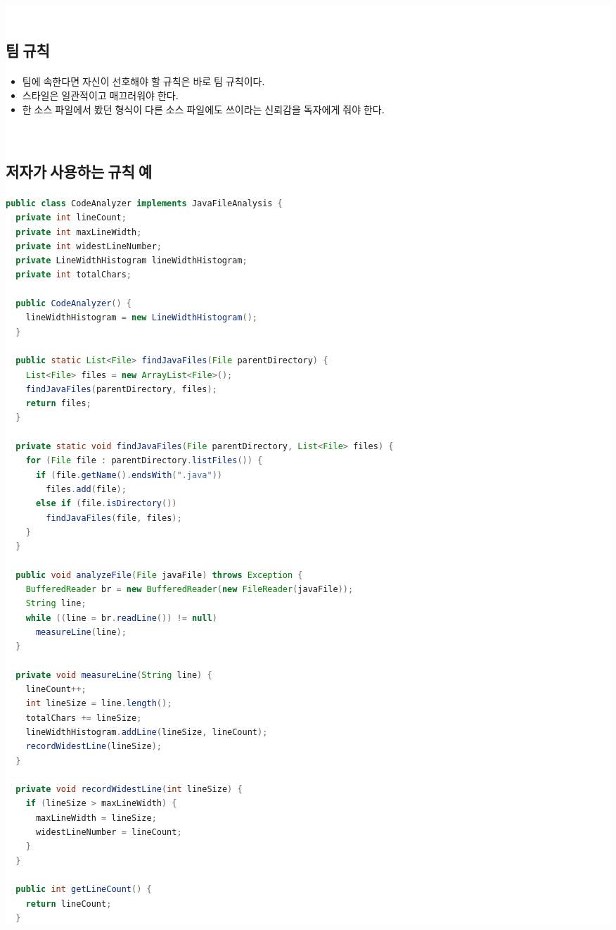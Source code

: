 </br>

## 팀 규칙
- 팀에 속한다면 자신이 선호해야 할 규칙은 바로 팀 규칙이다.
- 스타일은 일관적이고 매끄러워야 한다.
- 한 소스 파일에서 봤던 형식이 다른 소스 파일에도 쓰이라는 신뢰감을 독자에게 줘야 한다.

</br>

## 저자가 사용하는 규칙 예

```java
public class CodeAnalyzer implements JavaFileAnalysis {
  private int lineCount;
  private int maxLineWidth;
  private int widestLineNumber;
  private LineWidthHistogram lineWidthHistogram;
  private int totalChars;

  public CodeAnalyzer() {
    lineWidthHistogram = new LineWidthHistogram();
  }

  public static List<File> findJavaFiles(File parentDirectory) {
    List<File> files = new ArrayList<File>();
    findJavaFiles(parentDirectory, files);
    return files;
  }

  private static void findJavaFiles(File parentDirectory, List<File> files) {
    for (File file : parentDirectory.listFiles()) {
      if (file.getName().endsWith(".java"))
        files.add(file);
      else if (file.isDirectory())
        findJavaFiles(file, files);
    }
  }

  public void analyzeFile(File javaFile) throws Exception {
    BufferedReader br = new BufferedReader(new FileReader(javaFile));
    String line;
    while ((line = br.readLine()) != null)
      measureLine(line);
  }

  private void measureLine(String line) {
    lineCount++;
    int lineSize = line.length();
    totalChars += lineSize;
    lineWidthHistogram.addLine(lineSize, lineCount);
    recordWidestLine(lineSize);
  }

  private void recordWidestLine(int lineSize) {
    if (lineSize > maxLineWidth) {
      maxLineWidth = lineSize;
      widestLineNumber = lineCount;
    }
  }

  public int getLineCount() {
    return lineCount;
  }
```